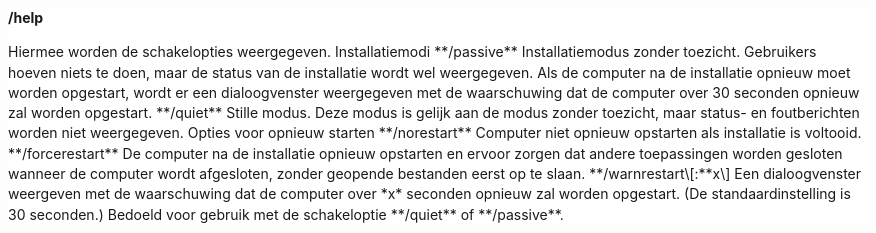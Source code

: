 **/help**
</td>
<td style="border:1px solid black;">
Hiermee worden de schakelopties weergegeven.
</td>
</tr>
<tr>
<th colspan="2">
Installatiemodi
</th>
</tr>
<tr class="alternateRow">
<td style="border:1px solid black;">
**/passive**
</td>
<td style="border:1px solid black;">
Installatiemodus zonder toezicht. Gebruikers hoeven niets te doen, maar de status van de installatie wordt wel weergegeven. Als de computer na de installatie opnieuw moet worden opgestart, wordt er een dialoogvenster weergegeven met de waarschuwing dat de computer over 30 seconden opnieuw zal worden opgestart.
</td>
</tr>
<tr>
<td style="border:1px solid black;">
**/quiet**
</td>
<td style="border:1px solid black;">
Stille modus. Deze modus is gelijk aan de modus zonder toezicht, maar status- en foutberichten worden niet weergegeven.
</td>
</tr>
<tr>
<th colspan="2">
Opties voor opnieuw starten
</th>
</tr>
<tr class="alternateRow">
<td style="border:1px solid black;">
**/norestart**
</td>
<td style="border:1px solid black;">
Computer niet opnieuw opstarten als installatie is voltooid.
</td>
</tr>
<tr>
<td style="border:1px solid black;">
**/forcerestart**
</td>
<td style="border:1px solid black;">
De computer na de installatie opnieuw opstarten en ervoor zorgen dat andere toepassingen worden gesloten wanneer de computer wordt afgesloten, zonder geopende bestanden eerst op te slaan.
</td>
</tr>
<tr class="alternateRow">
<td style="border:1px solid black;">
**/warnrestart\[:**x\]
</td>
<td style="border:1px solid black;">
Een dialoogvenster weergeven met de waarschuwing dat de computer over *x* seconden opnieuw zal worden opgestart. (De standaardinstelling is 30 seconden.) Bedoeld voor gebruik met de schakeloptie **/quiet** of **/passive**.
</td>
</tr>
<tr>